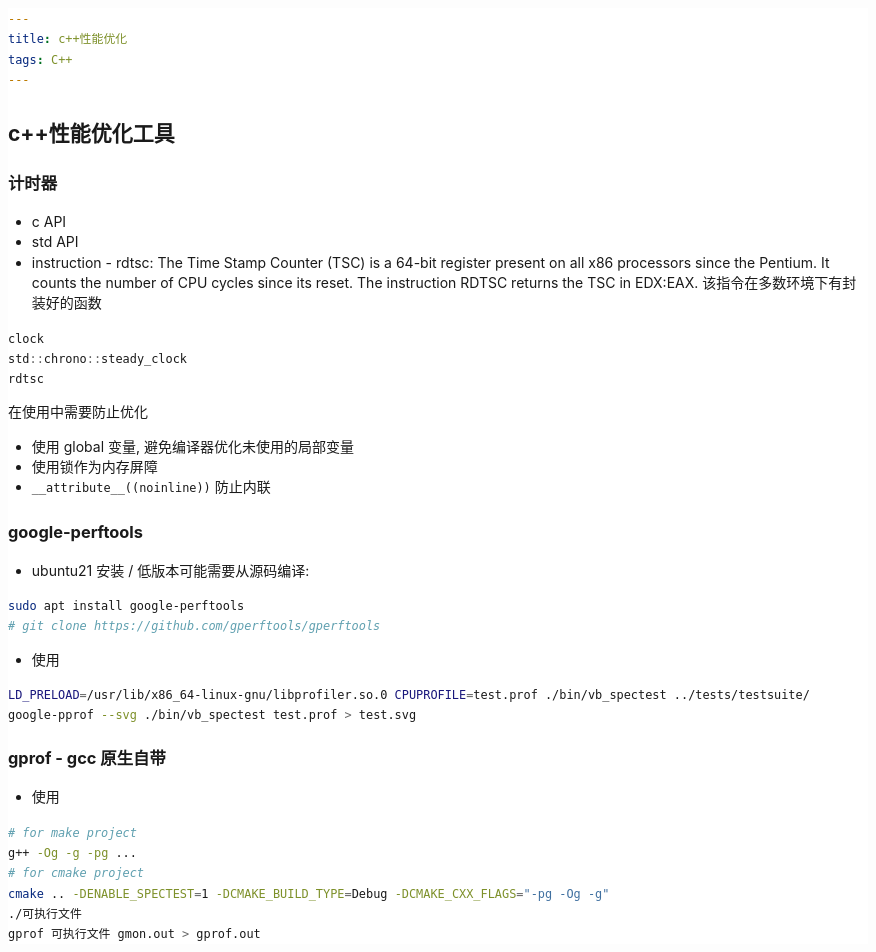 ```yaml
---
title: c++性能优化
tags: C++
---
```


## c++性能优化工具

### 计时器

- c API
- std API
- instruction - rdtsc: The Time Stamp Counter (TSC) is a 64-bit register present on all x86 processors since the Pentium. It counts the number of CPU cycles since its reset. The instruction RDTSC returns the TSC in EDX:EAX. 该指令在多数环境下有封装好的函数

```c
clock
std::chrono::steady_clock
rdtsc
```

在使用中需要防止优化

- 使用 global 变量, 避免编译器优化未使用的局部变量
- 使用锁作为内存屏障
- `__attribute__((noinline))` 防止内联

### google-perftools

- ubuntu21 安装 / 低版本可能需要从源码编译:

```bash
sudo apt install google-perftools
# git clone https://github.com/gperftools/gperftools
```

- 使用

```bash
LD_PRELOAD=/usr/lib/x86_64-linux-gnu/libprofiler.so.0 CPUPROFILE=test.prof ./bin/vb_spectest ../tests/testsuite/
google-pprof --svg ./bin/vb_spectest test.prof > test.svg
```

### gprof - gcc 原生自带

- 使用

```bash
# for make project
g++ -Og -g -pg ...
# for cmake project
cmake .. -DENABLE_SPECTEST=1 -DCMAKE_BUILD_TYPE=Debug -DCMAKE_CXX_FLAGS="-pg -Og -g"
./可执行文件
gprof 可执行文件 gmon.out > gprof.out
```
